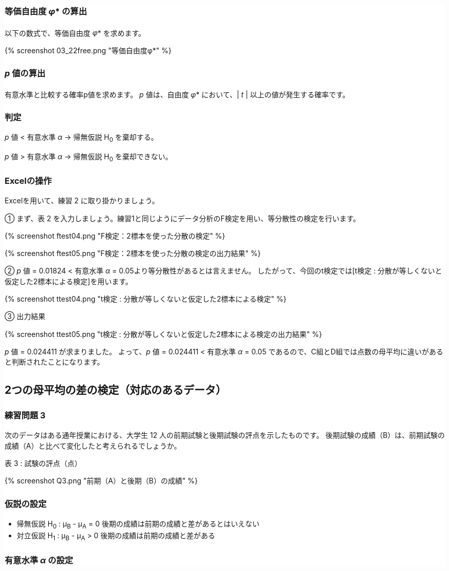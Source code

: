 ### 等価自由度 *&phi;<sup>*</sup>* の算出

以下の数式で、等価自由度 *&phi;<sup>*</sup>* を求めます。

{% screenshot 03_22free.png "等価自由度&phi;*" %}

### *p* 値の算出

有意水準と比較する確率p値を求めます。
*p* 値は、自由度 *&phi;<sup>*</sup>* において、| *t* | 以上の値が発生する確率です。

### 判定

*p* 値 &lt; 有意水準 *&alpha;* &rarr; 帰無仮説 H<sub>0</sub> を棄却する。

*p* 値 &gt; 有意水準 *&alpha;* &rarr; 帰無仮説 H<sub>0</sub> を棄却できない。

### Excelの操作

Excelを用いて、練習 2 に取り掛かりましょう。

&#9312; まず、表 2 を入力しましょう。練習1と同じようにデータ分析のF検定を用い、等分散性の検定を行います。

{% screenshot ftest04.png "F検定：2標本を使った分散の検定" %}

{% screenshot ftest05.png "F検定：2標本を使った分散の検定の出力結果" %}

&#9313; *p* 値 = 0.01824 &lt; 有意水準 *&alpha;* = 0.05より等分散性があるとは言えません。
したがって、今回のt検定では[t検定 : 分散が等しくないと仮定した2標本による検定]を用います。

{% screenshot ttest04.png "t検定 : 分散が等しくないと仮定した2標本による検定" %}

&#9314; 出力結果

{% screenshot ttest05.png "t検定 : 分散が等しくないと仮定した2標本による検定の出力結果" %}

*p* 値 = 0.024411 が求まりました。
よって、*p* 値 = 0.024411 &lt; 有意水準 *&alpha;* = 0.05 であるので、C組とD組では点数の母平均に違いがあると判断されたことになります。


2つの母平均の差の検定（対応のあるデータ）
-----------------------------------------

### 練習問題 3

次のデータはある通年授業における、大学生 12 人の前期試験と後期試験の評点を示したものです。
後期試験の成績（B）は、前期試験の成績（A）と比べて変化したと考えられるでしょうか。

表 3  : 試験の評点（点）

{% screenshot Q3.png "前期（A）と後期（B）の成績" %}

### 仮説の設定

-   帰無仮説 H<sub>0</sub> : &mu;<sub>B</sub> - &mu;<sub>A</sub> = 0 後期の成績は前期の成績と差があるとはいえない
-   対立仮説 H<sub>1</sub> : &mu;<sub>B</sub> - &mu;<sub>A</sub> &gt; 0  後期の成績は前期の成績と差がある

### 有意水準 *&alpha;* の設定
